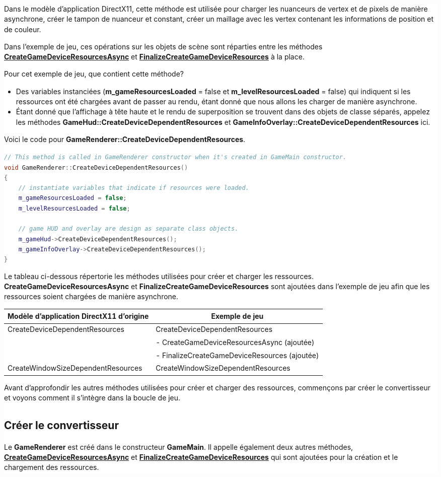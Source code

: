 Dans le modèle d’application DirectX11, cette méthode est utilisée pour charger les nuanceurs de vertex et de pixels de manière asynchrone, créer le tampon de nuanceur et constant, créer un maillage avec les vertex contenant les informations de position et de couleur. 

Dans l’exemple de jeu, ces opérations sur les objets de scène sont réparties entre les méthodes [__CreateGameDeviceResourcesAsync__](#creategamedeviceresourcesasync-method) et [__FinalizeCreateGameDeviceResources__](#finalizecreategamedeviceresources-method) à la place. 

Pour cet exemple de jeu, que contient cette méthode?

* Des variables instanciées (__m\_gameResourcesLoaded__ = false et __m\_levelResourcesLoaded__ = false) qui indiquent si les ressources ont été chargées avant de passer au rendu, étant donné que nous allons les charger de manière asynchrone. 
* Étant donné que l’affichage à tête haute et le rendu de superposition se trouvent dans des objets de classe séparés, appelez les méthodes __GameHud::CreateDeviceDependentResources__ et __GameInfoOverlay::CreateDeviceDependentResources__ ici.

Voici le code pour __GameRenderer::CreateDeviceDependentResources__.

```cpp
// This method is called in GameRenderer constructor when it's created in GameMain constructor.
void GameRenderer::CreateDeviceDependentResources()
{
    // instantiate variables that indicate if resources were loaded.
    m_gameResourcesLoaded = false;
    m_levelResourcesLoaded = false;

    // game HUD and overlay are design as separate class objects.
    m_gameHud->CreateDeviceDependentResources();
    m_gameInfoOverlay->CreateDeviceDependentResources();
}
```
Le tableau ci-dessous répertorie les méthodes utilisées pour créer et charger les ressources. __CreateGameDeviceResourcesAsync__ et __FinalizeCreateGameDeviceResources__ sont ajoutées dans l’exemple de jeu afin que les ressources soient chargées de manière asynchrone.

|Modèle d’application DirectX11 d’origine           |Exemple de jeu                                                                |
|-------------------------------------------|---------------------------------------------------------------------------|
|CreateDeviceDependentResources             |CreateDeviceDependentResources                                             |
|                                           | - CreateGameDeviceResourcesAsync (ajoutée)                                  |
|                                           | - FinalizeCreateGameDeviceResources (ajoutée)                               |
|CreateWindowSizeDependentResources         |CreateWindowSizeDependentResources                                         |

Avant d’approfondir les autres méthodes utilisées pour créer et charger des ressources, commençons par créer le convertisseur et voyons comment il s’intègre dans la boucle de jeu.

## <a name="create-the-renderer"></a>Créer le convertisseur

Le __GameRenderer__ est créé dans le constructeur __GameMain__. Il appelle également deux autres méthodes, [__CreateGameDeviceResourcesAsync__](#creategamedeviceresourcesasync-method) et [__FinalizeCreateGameDeviceResources__](#finalizecreategamedeviceresources-method) qui sont ajoutées pour la création et le chargement des ressources.
